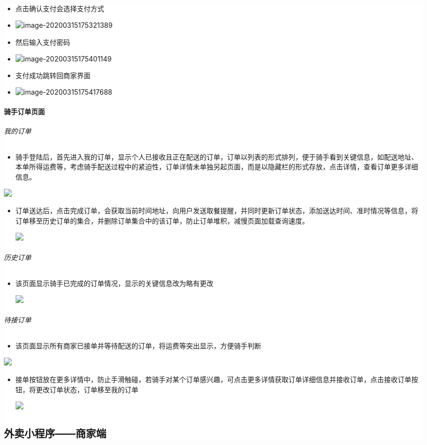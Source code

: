 - 点击确认支付会选择支付方式
- ![image-20200315175321389](https://s1.ax1x.com/2020/03/17/8Nv4L6.png)

- 然后输入支付密码
- ![image-20200315175401149](https://s1.ax1x.com/2020/03/17/8NxSw8.png)

- 支付成功跳转回商家界面
- ![image-20200315175417688](https://s1.ax1x.com/2020/03/17/8NxkSs.png)











#### 骑手订单页面

###### 我的订单

* 骑手登陆后，首先进入我的订单，显示个人已接收且正在配送的订单，订单以列表的形式排列，便于骑手看到关键信息，如配送地址、本单所得运费等，考虑骑手配送过程中的紧迫性，订单详情未单独另起页面，而是以隐藏栏的形式存放，点击详情，查看订单更多详细信息。

<img src="https://s1.ax1x.com/2020/03/17/8NDLBF.png"  />

* 订单送达后，点击完成订单，会获取当前时间地址，向用户发送取餐提醒，并同时更新订单状态，添加送达时间、准时情况等信息，将订单移至历史订单的集合，并删除订单集合中的该订单，防止订单堆积，减慢页面加载查询速度。

  <img src="https://s1.ax1x.com/2020/03/17/8NDjAJ.png"  />



###### 历史订单

* 该页面显示骑手已完成的订单情况，显示的关键信息改为略有更改

  <img src="https://s1.ax1x.com/2020/03/17/8NDxhR.png"  />



###### 待接订单

* 该页面显示所有商家已接单并等待配送的订单，将运费等突出显示，方便骑手判断

<img src="https://s1.ax1x.com/2020/03/17/8Nshzq.png"/>

* 接单按钮放在更多详情中，防止手滑触碰，若骑手对某个订单感兴趣，可点击更多详情获取订单详细信息并接收订单，点击接收订单按钮，将更改订单状态，订单移至我的订单

  <img src="https://s1.ax1x.com/2020/03/17/8N64bT.png"/>











## 外卖小程序——商家端
